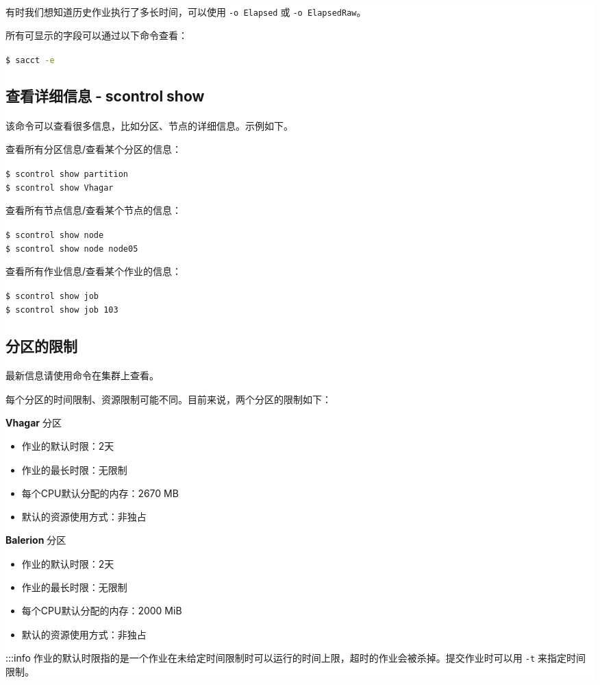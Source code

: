 有时我们想知道历史作业执行了多长时间，可以使用 `-o Elapsed` 或 `-o ElapsedRaw`。

所有可显示的字段可以通过以下命令查看：

```bash
$ sacct -e
```

## 查看详细信息 - scontrol show

该命令可以查看很多信息，比如分区、节点的详细信息。示例如下。

查看所有分区信息/查看某个分区的信息：

```bash
$ scontrol show partition
$ scontrol show Vhagar
```

查看所有节点信息/查看某个节点的信息：

```bash
$ scontrol show node
$ scontrol show node node05
```

查看所有作业信息/查看某个作业的信息：

```bash
$ scontrol show job
$ scontrol show job 103
```

## 分区的限制

最新信息请使用命令在集群上查看。

每个分区的时间限制、资源限制可能不同。目前来说，两个分区的限制如下：

**Vhagar** 分区

- 作业的默认时限：2天

- 作业的最长时限：无限制

- 每个CPU默认分配的内存：2670 MB

- 默认的资源使用方式：非独占

**Balerion** 分区

- 作业的默认时限：2天

- 作业的最长时限：无限制

- 每个CPU默认分配的内存：2000 MiB

- 默认的资源使用方式：非独占

:::info
作业的默认时限指的是一个作业在未给定时间限制时可以运行的时间上限，超时的作业会被杀掉。提交作业时可以用 `-t` 来指定时间限制。
